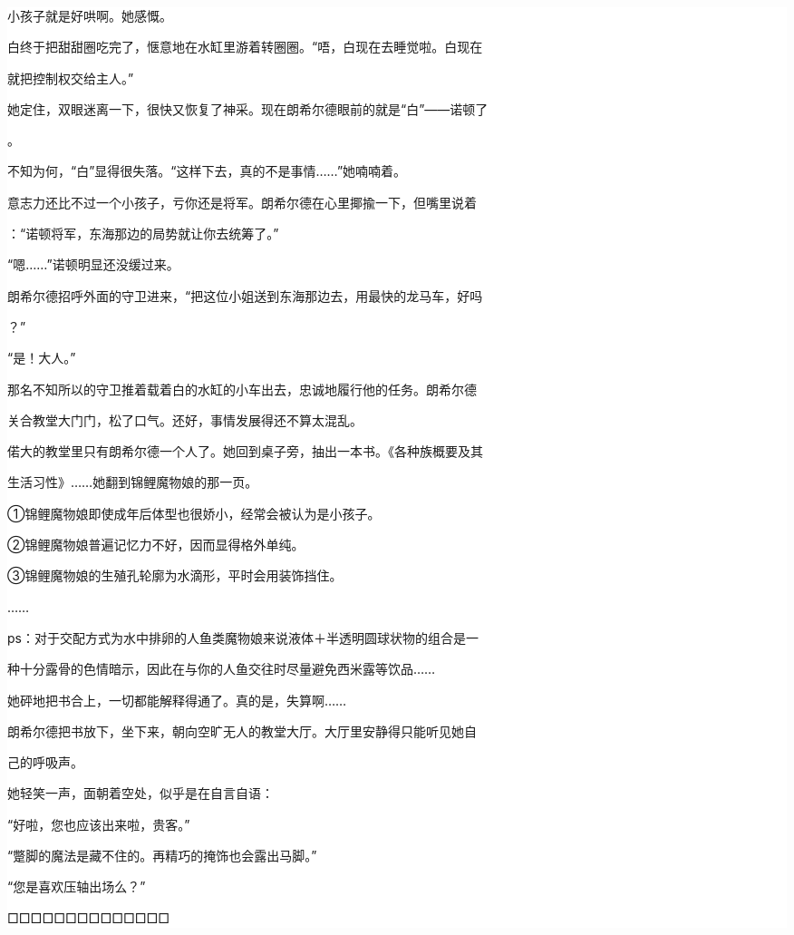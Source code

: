 小孩子就是好哄啊。她感慨。

白终于把甜甜圈吃完了，惬意地在水缸里游着转圈圈。“唔，白现在去睡觉啦。白现在

就把控制权交给主人。”

她定住，双眼迷离一下，很快又恢复了神采。现在朗希尔德眼前的就是“白”——诺顿了

。

不知为何，“白”显得很失落。“这样下去，真的不是事情……”她喃喃着。

意志力还比不过一个小孩子，亏你还是将军。朗希尔德在心里揶揄一下，但嘴里说着

：“诺顿将军，东海那边的局势就让你去统筹了。”

“嗯……”诺顿明显还没缓过来。

朗希尔德招呼外面的守卫进来，“把这位小姐送到东海那边去，用最快的龙马车，好吗

？”

“是！大人。”

那名不知所以的守卫推着载着白的水缸的小车出去，忠诚地履行他的任务。朗希尔德

关合教堂大门门，松了口气。还好，事情发展得还不算太混乱。

偌大的教堂里只有朗希尔德一个人了。她回到桌子旁，抽出一本书。《各种族概要及其

生活习性》……她翻到锦鲤魔物娘的那一页。

①锦鲤魔物娘即使成年后体型也很娇小，经常会被认为是小孩子。

②锦鲤魔物娘普遍记忆力不好，因而显得格外单纯。

③锦鲤魔物娘的生殖孔轮廓为水滴形，平时会用装饰挡住。

……

ps：对于交配方式为水中排卵的人鱼类魔物娘来说液体＋半透明圆球状物的组合是一

种十分露骨的色情暗示，因此在与你的人鱼交往时尽量避免西米露等饮品……

她砰地把书合上，一切都能解释得通了。真的是，失算啊……

朗希尔德把书放下，坐下来，朝向空旷无人的教堂大厅。大厅里安静得只能听见她自

己的呼吸声。

她轻笑一声，面朝着空处，似乎是在自言自语：

“好啦，您也应该出来啦，贵客。”

“蹩脚的魔法是藏不住的。再精巧的掩饰也会露出马脚。”

“您是喜欢压轴出场么？”

□□□□□□□□□□□□□□


